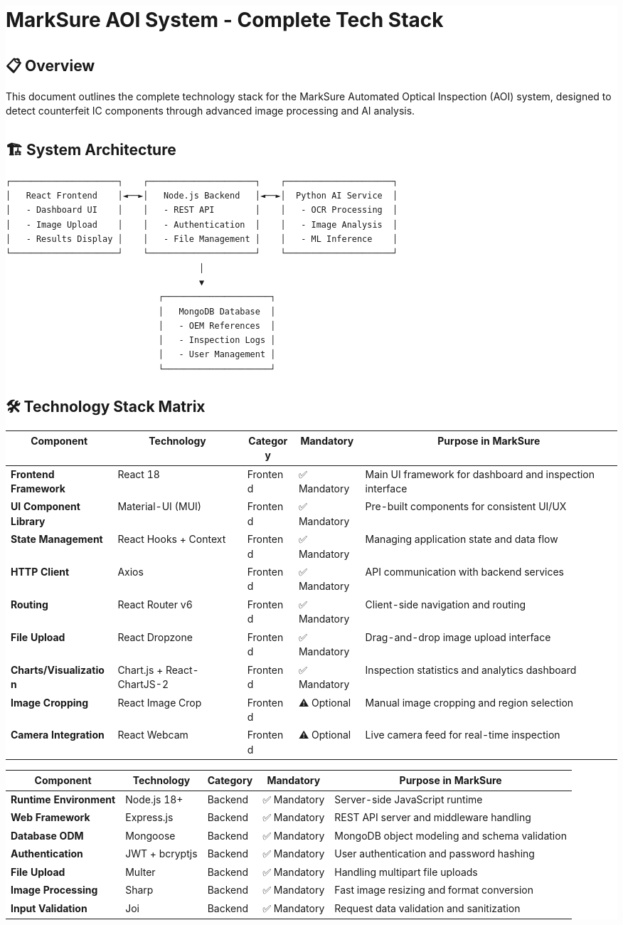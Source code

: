 # MarkSure AOI System - Complete Tech Stack

## 📋 Overview

This document outlines the complete technology stack for the MarkSure Automated Optical Inspection (AOI) system, designed to detect counterfeit IC components through advanced image processing and AI analysis.

## 🏗️ System Architecture

```
┌─────────────────────┐    ┌─────────────────────┐    ┌─────────────────────┐
│   React Frontend    │◄──►│   Node.js Backend   │◄──►│  Python AI Service  │
│   - Dashboard UI    │    │   - REST API        │    │   - OCR Processing  │
│   - Image Upload    │    │   - Authentication  │    │   - Image Analysis  │
│   - Results Display │    │   - File Management │    │   - ML Inference    │
└─────────────────────┘    └─────────────────────┘    └─────────────────────┘
                                      │
                                      ▼
                              ┌─────────────────────┐
                              │   MongoDB Database  │
                              │   - OEM References  │
                              │   - Inspection Logs │
                              │   - User Management │
                              └─────────────────────┘
```

## 🛠️ Technology Stack Matrix

| Component | Technology | Category | Mandatory | Purpose in MarkSure |
|-----------|------------|----------|-----------|-------------------|
| **Frontend Framework** | React 18 | Frontend | ✅ Mandatory | Main UI framework for dashboard and inspection interface |
| **UI Component Library** | Material-UI (MUI) | Frontend | ✅ Mandatory | Pre-built components for consistent UI/UX |
| **State Management** | React Hooks + Context | Frontend | ✅ Mandatory | Managing application state and data flow |
| **HTTP Client** | Axios | Frontend | ✅ Mandatory | API communication with backend services |
| **Routing** | React Router v6 | Frontend | ✅ Mandatory | Client-side navigation and routing |
| **File Upload** | React Dropzone | Frontend | ✅ Mandatory | Drag-and-drop image upload interface |
| **Charts/Visualization** | Chart.js + React-ChartJS-2 | Frontend | ✅ Mandatory | Inspection statistics and analytics dashboard |
| **Image Cropping** | React Image Crop | Frontend | ⚠️ Optional | Manual image cropping and region selection |
| **Camera Integration** | React Webcam | Frontend | ⚠️ Optional | Live camera feed for real-time inspection |

| Component | Technology | Category | Mandatory | Purpose in MarkSure |
|-----------|------------|----------|-----------|-------------------|
| **Runtime Environment** | Node.js 18+ | Backend | ✅ Mandatory | Server-side JavaScript runtime |
| **Web Framework** | Express.js | Backend | ✅ Mandatory | REST API server and middleware handling |
| **Database ODM** | Mongoose | Backend | ✅ Mandatory | MongoDB object modeling and schema validation |
| **Authentication** | JWT + bcryptjs | Backend | ✅ Mandatory | User authentication and password hashing |
| **File Upload** | Multer | Backend | ✅ Mandatory | Handling multipart file uploads |
| **Image Processing** | Sharp | Backend | ✅ Mandatory | Fast image resizing and format conversion |
| **Input Validation** | Joi | Backend | ✅ Mandatory | Request data validation and sanitization |
